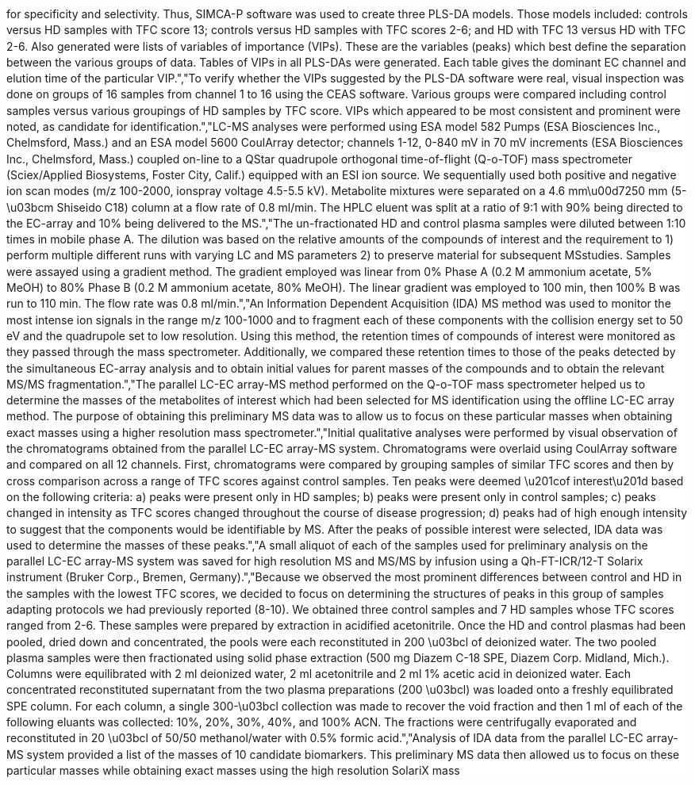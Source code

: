 for specificity and selectivity. Thus, SIMCA-P software was used to create three PLS-DA models. Those models included: controls versus HD samples with TFC score 13; controls versus HD samples with TFC scores 2-6; and HD with TFC 13 versus HD with TFC 2-6. Also generated were lists of variables of importance (VIPs). These are the variables (peaks) which best define the separation between the various groups of data. Tables of VIPs in all PLS-DAs were generated. Each table gives the dominant EC channel and elution time of the particular VIP.","To verify whether the VIPs suggested by the PLS-DA software were real, visual inspection was done on groups of 16 samples from channel 1 to 16 using the CEAS software. Various groups were compared including control samples versus various groupings of HD samples by TFC score. VIPs which appeared to be most consistent and prominent were noted, as candidate for identification.","LC-MS analyses were performed using ESA model 582 Pumps (ESA Biosciences Inc., Chelmsford, Mass.) and an ESA model 5600 CoulArray detector; channels 1-12, 0-840 mV in 70 mV increments (ESA Biosciences Inc., Chelmsford, Mass.) coupled on-line to a QStar quadrupole orthogonal time-of-flight (Q-o-TOF) mass spectrometer (Sciex\/Applied Biosystems, Foster City, Calif.) equipped with an ESI ion source. We sequentially used both positive and negative ion scan modes (m\/z 100-2000, ionspray voltage 4.5-5.5 kV). Metabolite mixtures were separated on a 4.6 mm\u00d7250 mm (5-\u03bcm Shiseido C18) column at a flow rate of 0.8 ml\/min. The HPLC eluent was split at a ratio of 9:1 with 90% being directed to the EC-array and 10% being delivered to the MS.","The un-fractionated HD and control plasma samples were diluted between 1:10 times in mobile phase A. The dilution was based on the relative amounts of the compounds of interest and the requirement to 1) perform multiple different runs with varying LC and MS parameters 2) to preserve material for subsequent MSstudies. Samples were assayed using a gradient method. The gradient employed was linear from 0% Phase A (0.2 M ammonium acetate, 5% MeOH) to 80% Phase B (0.2 M ammonium acetate, 80% MeOH). The linear gradient was employed to 100 min, then 100% B was run to 110 min. The flow rate was 0.8 ml\/min.","An Information Dependent Acquisition (IDA) MS method was used to monitor the most intense ion signals in the range m\/z 100-1000 and to fragment each of these components with the collision energy set to 50 eV and the quadrupole set to low resolution. Using this method, the retention times of compounds of interest were monitored as they passed through the mass spectrometer. Additionally, we compared these retention times to those of the peaks detected by the simultaneous EC-array analysis and to obtain initial values for parent masses of the compounds and to obtain the relevant MS\/MS fragmentation.","The parallel LC-EC array-MS method performed on the Q-o-TOF mass spectrometer helped us to determine the masses of the metabolites of interest which had been selected for MS identification using the offline LC-EC array method. The purpose of obtaining this preliminary MS data was to allow us to focus on these particular masses when obtaining exact masses using a higher resolution mass spectrometer.","Initial qualitative analyses were performed by visual observation of the chromatograms obtained from the parallel LC-EC array-MS system. Chromatograms were overlaid using CoulArray software and compared on all 12 channels. First, chromatograms were compared by grouping samples of similar TFC scores and then by cross comparison across a range of TFC scores against control samples. Ten peaks were deemed \u201cof interest\u201d based on the following criteria: a) peaks were present only in HD samples; b) peaks were present only in control samples; c) peaks changed in intensity as TFC scores changed throughout the course of disease progression; d) peaks had of high enough intensity to suggest that the components would be identifiable by MS. After the peaks of possible interest were selected, IDA data was used to determine the masses of these peaks.","A small aliquot of each of the samples used for preliminary analysis on the parallel LC-EC array-MS system was saved for high resolution MS and MS\/MS by infusion using a Qh-FT-ICR\/12-T Solarix instrument (Bruker Corp., Bremen, Germany).","Because we observed the most prominent differences between control and HD in the samples with the lowest TFC scores, we decided to focus on determining the structures of peaks in this group of samples adapting protocols we had previously reported (8-10). We obtained three control samples and 7 HD samples whose TFC scores ranged from 2-6. These samples were prepared by extraction in acidified acetonitrile. Once the HD and control plasmas had been pooled, dried down and concentrated, the pools were each reconstituted in 200 \u03bcl of deionized water. The two pooled plasma samples were then fractionated using solid phase extraction (500 mg Diazem C-18 SPE, Diazem Corp. Midland, Mich.). Columns were equilibrated with 2 ml deionized water, 2 ml acetonitrile and 2 ml 1% acetic acid in deionized water. Each concentrated reconstituted supernatant from the two plasma preparations (200 \u03bcl) was loaded onto a freshly equilibrated SPE column. For each column, a single 300-\u03bcl collection was made to recover the void fraction and then 1 ml of each of the following eluants was collected: 10%, 20%, 30%, 40%, and 100% ACN. The fractions were centrifugally evaporated and reconstituted in 20 \u03bcl of 50\/50 methanol\/water with 0.5% formic acid.","Analysis of IDA data from the parallel LC-EC array-MS system provided a list of the masses of 10 candidate biomarkers. This preliminary MS data then allowed us to focus on these particular masses while obtaining exact masses using the high resolution SolariX mass